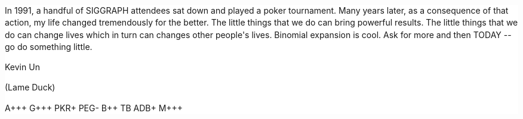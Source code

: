  

In 1991, a handful of SIGGRAPH attendees sat down and played a poker
tournament. Many years later, as a consequence of that action, my life
changed tremendously for the better. The little things that we do can bring
powerful results. The little things that we do can change lives which in
turn can changes other people's lives. Binomial expansion is cool. Ask for
more and then TODAY -- go do something little. 

 

Kevin Un

(Lame Duck)

A+++ G+++ PKR+ PEG- B++ TB ADB+ M+++

 
